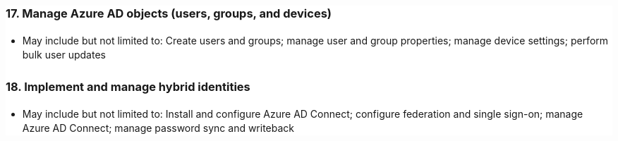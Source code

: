 ### 17. Manage Azure AD objects (users, groups, and devices)

* May include but not limited to: Create users and groups; manage user and group properties; manage device settings; perform bulk user updates

### 18. Implement and manage hybrid identities

* May include but not limited to: Install and configure Azure AD Connect; configure federation and single sign-on; manage Azure AD Connect; manage password sync and writeback
